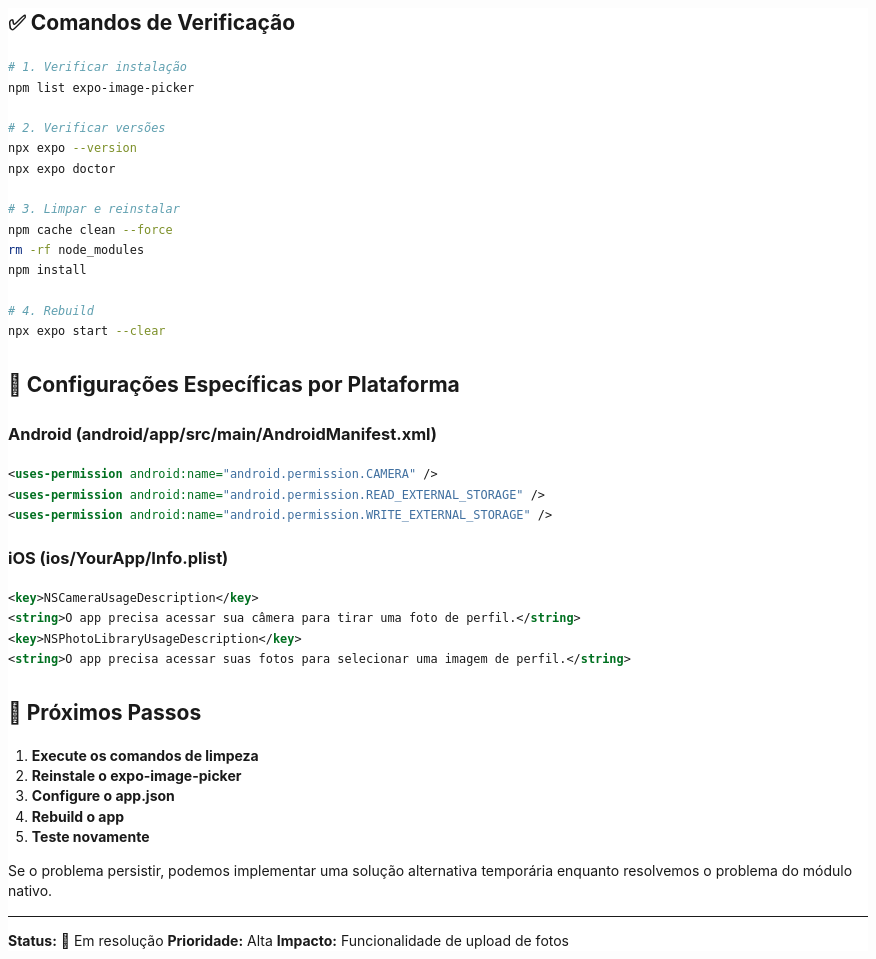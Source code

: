 ## ✅ **Comandos de Verificação**

```bash
# 1. Verificar instalação
npm list expo-image-picker

# 2. Verificar versões
npx expo --version
npx expo doctor

# 3. Limpar e reinstalar
npm cache clean --force
rm -rf node_modules
npm install

# 4. Rebuild
npx expo start --clear
```

## 📱 **Configurações Específicas por Plataforma**

### **Android (android/app/src/main/AndroidManifest.xml)**
```xml
<uses-permission android:name="android.permission.CAMERA" />
<uses-permission android:name="android.permission.READ_EXTERNAL_STORAGE" />
<uses-permission android:name="android.permission.WRITE_EXTERNAL_STORAGE" />
```

### **iOS (ios/YourApp/Info.plist)**
```xml
<key>NSCameraUsageDescription</key>
<string>O app precisa acessar sua câmera para tirar uma foto de perfil.</string>
<key>NSPhotoLibraryUsageDescription</key>
<string>O app precisa acessar suas fotos para selecionar uma imagem de perfil.</string>
```

## 🎯 **Próximos Passos**

1. **Execute os comandos de limpeza**
2. **Reinstale o expo-image-picker**
3. **Configure o app.json**
4. **Rebuild o app**
5. **Teste novamente**

Se o problema persistir, podemos implementar uma solução alternativa temporária enquanto resolvemos o problema do módulo nativo.

---

**Status:** 🔧 Em resolução
**Prioridade:** Alta
**Impacto:** Funcionalidade de upload de fotos
